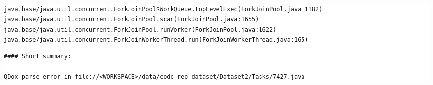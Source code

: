 	java.base/java.util.concurrent.ForkJoinPool$WorkQueue.topLevelExec(ForkJoinPool.java:1182)
	java.base/java.util.concurrent.ForkJoinPool.scan(ForkJoinPool.java:1655)
	java.base/java.util.concurrent.ForkJoinPool.runWorker(ForkJoinPool.java:1622)
	java.base/java.util.concurrent.ForkJoinWorkerThread.run(ForkJoinWorkerThread.java:165)
```
#### Short summary: 

QDox parse error in file://<WORKSPACE>/data/code-rep-dataset/Dataset2/Tasks/7427.java